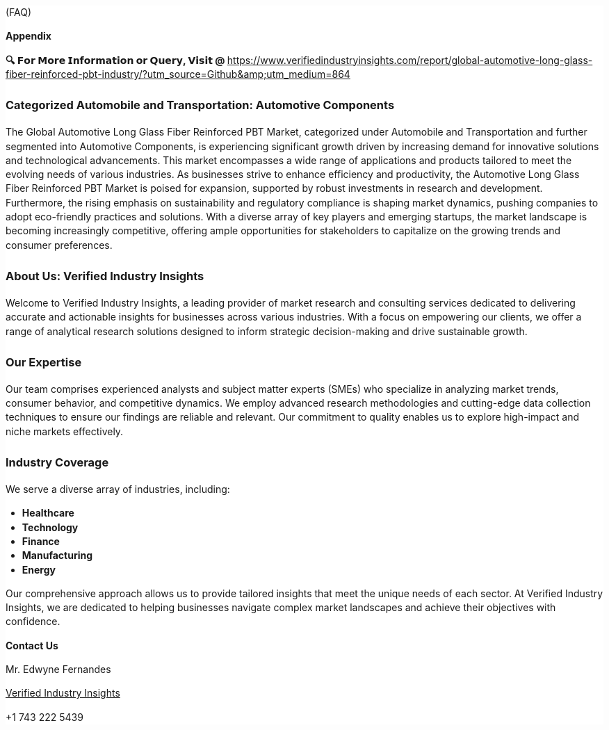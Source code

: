 (FAQ)</strong></p><p><strong>Appendix<br /></strong></p><p><strong>🔍 𝗙𝗼𝗿 𝗠𝗼𝗿𝗲 𝗜𝗻𝗳𝗼𝗿𝗺𝗮𝘁𝗶𝗼𝗻 𝗼𝗿 𝗤𝘂𝗲𝗿𝘆, 𝗩𝗶𝘀𝗶𝘁 @ </strong><a href="https://www.verifiedindustryinsights.com/report/global-automotive-long-glass-fiber-reinforced-pbt-industry/?utm_source=Github&amp;utm_medium=864">https://www.verifiedindustryinsights.com/report/global-automotive-long-glass-fiber-reinforced-pbt-industry/?utm_source=Github&amp;utm_medium=864</a>&nbsp;</p><h3>Categorized Automobile and Transportation: Automotive Components </h3><p>The Global Automotive Long Glass Fiber Reinforced PBT Market, categorized under Automobile and Transportation and further segmented into Automotive Components, is experiencing significant growth driven by increasing demand for innovative solutions and technological advancements. This market encompasses a wide range of applications and products tailored to meet the evolving needs of various industries. As businesses strive to enhance efficiency and productivity, the Automotive Long Glass Fiber Reinforced PBT Market is poised for expansion, supported by robust investments in research and development. Furthermore, the rising emphasis on sustainability and regulatory compliance is shaping market dynamics, pushing companies to adopt eco-friendly practices and solutions. With a diverse array of key players and emerging startups, the market landscape is becoming increasingly competitive, offering ample opportunities for stakeholders to capitalize on the growing trends and consumer preferences.</p><h3>About Us: Verified Industry Insights</h3><p>Welcome to Verified Industry Insights, a leading provider of market research and consulting services dedicated to delivering accurate and actionable insights for businesses across various industries. With a focus on empowering our clients, we offer a range of analytical research solutions designed to inform strategic decision-making and drive sustainable growth.</p><h3>Our Expertise</h3><p>Our team comprises experienced analysts and subject matter experts (SMEs) who specialize in analyzing market trends, consumer behavior, and competitive dynamics. We employ advanced research methodologies and cutting-edge data collection techniques to ensure our findings are reliable and relevant. Our commitment to quality enables us to explore high-impact and niche markets effectively.</p><h3>Industry Coverage</h3><p>We serve a diverse array of industries, including:</p><ul><li><strong>Healthcare</strong></li><li><strong>Technology</strong></li><li><strong>Finance</strong></li><li><strong>Manufacturing</strong></li><li><strong>Energy</strong></li></ul><p>Our comprehensive approach allows us to provide tailored insights that meet the unique needs of each sector. At Verified Industry Insights, we are dedicated to helping businesses navigate complex market landscapes and achieve their objectives with confidence.</p><p><strong>Contact Us</strong></p><p>Mr. Edwyne Fernandes</p><p><a href="https://www.verifiedindustryinsights.com/">Verified Industry Insights</a></p><p>+1 743 222 5439</p>
